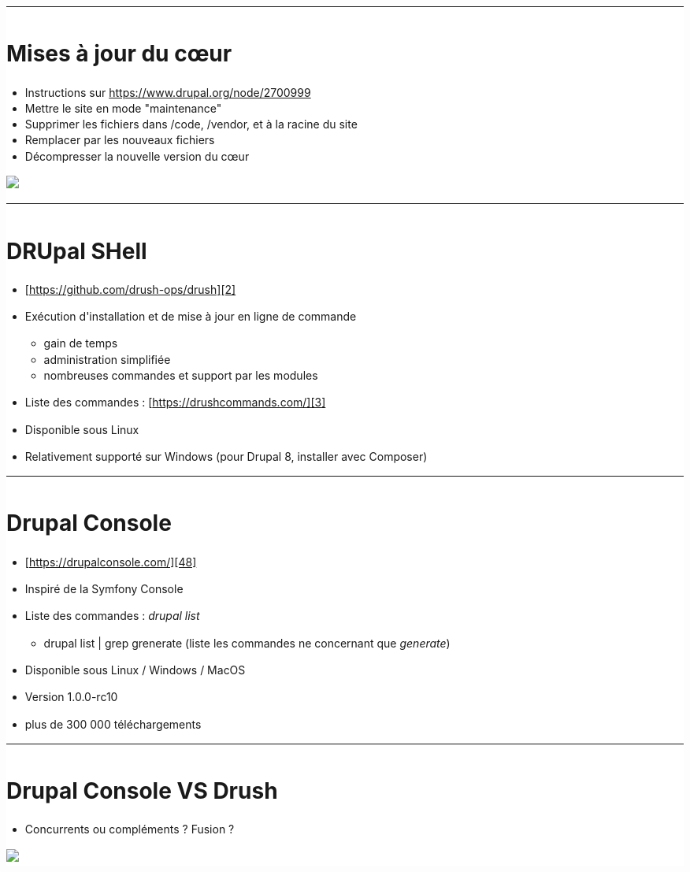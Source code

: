 --------------------------------------------------------------------------------

# Mises à jour du cœur

  * Instructions sur <https://www.drupal.org/node/2700999>
  * Mettre le site en mode "maintenance"
  * Supprimer les fichiers dans /code, /vendor, et à la racine du site
  * Remplacer par les nouveaux fichiers
  * Décompresser la nouvelle version du cœur

![][24]

--------------------------------------------------------------------------------

# DRUpal SHell

  * [https://github.com/drush-ops/drush][2]

  * Exécution d'installation et de mise à jour en ligne de commande
    * gain de temps
    * administration simplifiée
    * nombreuses commandes et support par les modules

  * Liste des commandes : [https://drushcommands.com/][3]

  * Disponible sous Linux

  * Relativement supporté sur Windows (pour Drupal 8, installer avec Composer)
  
--------------------------------------------------------------------------------

# Drupal Console

  * [https://drupalconsole.com/][48]

  * Inspiré de la Symfony Console

  * Liste des commandes : *drupal list*
    * drupal list | grep grenerate (liste les commandes ne concernant que *generate*)
    
  * Disponible sous Linux / Windows / MacOS
  
  * Version 1.0.0-rc10
  
  * plus de 300 000 téléchargements
  
--------------------------------------------------------------------------------

# Drupal Console VS Drush

  * Concurrents ou compléments ? Fusion ?
  
![][49]


   [1]: img/update8.png
   [2]: https://github.com/drush-ops/drush
   [3]: https://drushcommands.com/
   [4]: img/reports8.png
   [5]: img/sitemap.png
   [6]: img/traduction.png
   [7]: img/block_translation.png
   [8]: img/configuration_translation.png
   [9]: img/panel.png
   [10]: img/panel2.png
   [11]: img/media.png
   [12]: img/webform.png
   [13]: img/export_webform.png
   [14]: img/multilinguisme.png
   [15]: img/add_language.png
   [16]: img/language_detection.png
   [17]: img/interface_translation.png
   [18]: img/user_interface_translation.png
   [19]: img/content_translation.png
   [20]: img/content_type_translation.png
   [21]: img/language_field_translation.png
   [22]: img/system_information_translation.png
   [23]: https://www.palantir.net/blog/multi-headed-drupal
   [24]: img/original_release_schedule.png
   [25]: https://makina-corpus.com/blog/metier/2016/comment-creer-un-site-web-avec-drupal
   [26]: img/media_entity.png
   [40]: img/outside_in.png
   [41]: img/outside_in_2.png
   [42]: img/outside_in_3.png
   [43]: img/outside_in_4.png
   [44]: img/webform-d8.png
   [45]: img/webform-d8-2.png
   [46]: img/webform-d8-3.png
   [47]: img/webform-d8-4.png
   [48]: https://drupalconsole.com
   [49]: img/drush-dc.png
   [50]: img/cmi.png